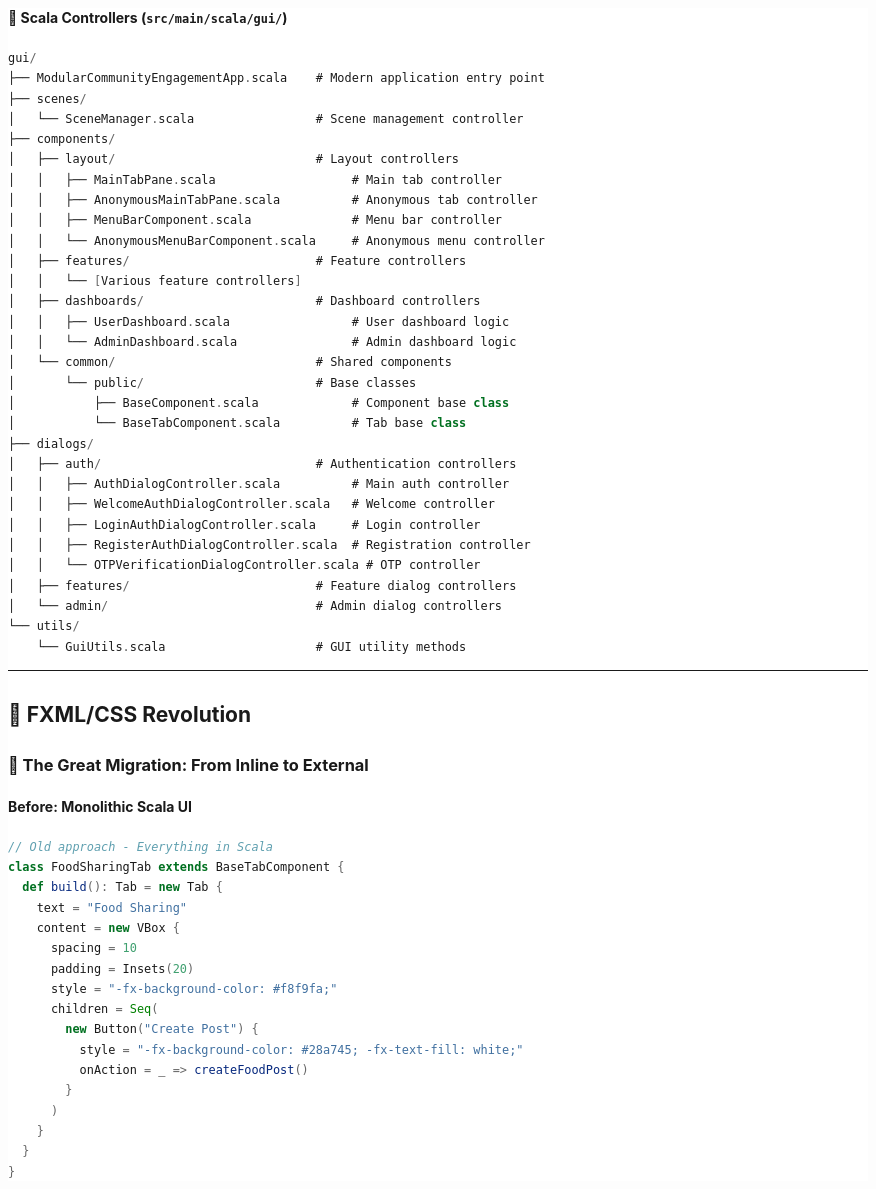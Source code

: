 #### 🧩 **Scala Controllers** (`src/main/scala/gui/`)

```scala
gui/
├── ModularCommunityEngagementApp.scala    # Modern application entry point
├── scenes/
│   └── SceneManager.scala                 # Scene management controller
├── components/
│   ├── layout/                            # Layout controllers
│   │   ├── MainTabPane.scala                   # Main tab controller
│   │   ├── AnonymousMainTabPane.scala          # Anonymous tab controller
│   │   ├── MenuBarComponent.scala              # Menu bar controller
│   │   └── AnonymousMenuBarComponent.scala     # Anonymous menu controller
│   ├── features/                          # Feature controllers
│   │   └── [Various feature controllers]
│   ├── dashboards/                        # Dashboard controllers
│   │   ├── UserDashboard.scala                 # User dashboard logic
│   │   └── AdminDashboard.scala                # Admin dashboard logic
│   └── common/                            # Shared components
│       └── public/                        # Base classes
│           ├── BaseComponent.scala             # Component base class
│           └── BaseTabComponent.scala          # Tab base class
├── dialogs/
│   ├── auth/                              # Authentication controllers
│   │   ├── AuthDialogController.scala          # Main auth controller
│   │   ├── WelcomeAuthDialogController.scala   # Welcome controller
│   │   ├── LoginAuthDialogController.scala     # Login controller
│   │   ├── RegisterAuthDialogController.scala  # Registration controller
│   │   └── OTPVerificationDialogController.scala # OTP controller
│   ├── features/                          # Feature dialog controllers
│   └── admin/                             # Admin dialog controllers
└── utils/
    └── GuiUtils.scala                     # GUI utility methods
```

---

## 🎨 FXML/CSS Revolution

### 🔄 The Great Migration: From Inline to External

#### **Before: Monolithic Scala UI**

```scala
// Old approach - Everything in Scala
class FoodSharingTab extends BaseTabComponent {
  def build(): Tab = new Tab {
    text = "Food Sharing"
    content = new VBox {
      spacing = 10
      padding = Insets(20)
      style = "-fx-background-color: #f8f9fa;"
      children = Seq(
        new Button("Create Post") {
          style = "-fx-background-color: #28a745; -fx-text-fill: white;"
          onAction = _ => createFoodPost()
        }
      )
    }
  }
}
```
